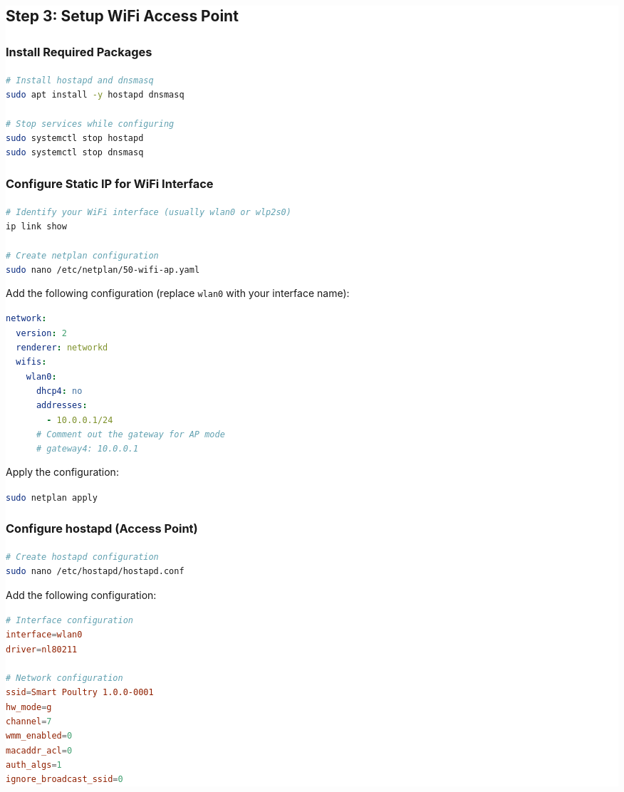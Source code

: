 
## Step 3: Setup WiFi Access Point

### Install Required Packages

```bash
# Install hostapd and dnsmasq
sudo apt install -y hostapd dnsmasq

# Stop services while configuring
sudo systemctl stop hostapd
sudo systemctl stop dnsmasq
```

### Configure Static IP for WiFi Interface

```bash
# Identify your WiFi interface (usually wlan0 or wlp2s0)
ip link show

# Create netplan configuration
sudo nano /etc/netplan/50-wifi-ap.yaml
```

Add the following configuration (replace `wlan0` with your interface name):

```yaml
network:
  version: 2
  renderer: networkd
  wifis:
    wlan0:
      dhcp4: no
      addresses:
        - 10.0.0.1/24
      # Comment out the gateway for AP mode
      # gateway4: 10.0.0.1
```

Apply the configuration:

```bash
sudo netplan apply
```

### Configure hostapd (Access Point)

```bash
# Create hostapd configuration
sudo nano /etc/hostapd/hostapd.conf
```

Add the following configuration:

```conf
# Interface configuration
interface=wlan0
driver=nl80211

# Network configuration
ssid=Smart Poultry 1.0.0-0001
hw_mode=g
channel=7
wmm_enabled=0
macaddr_acl=0
auth_algs=1
ignore_broadcast_ssid=0

```